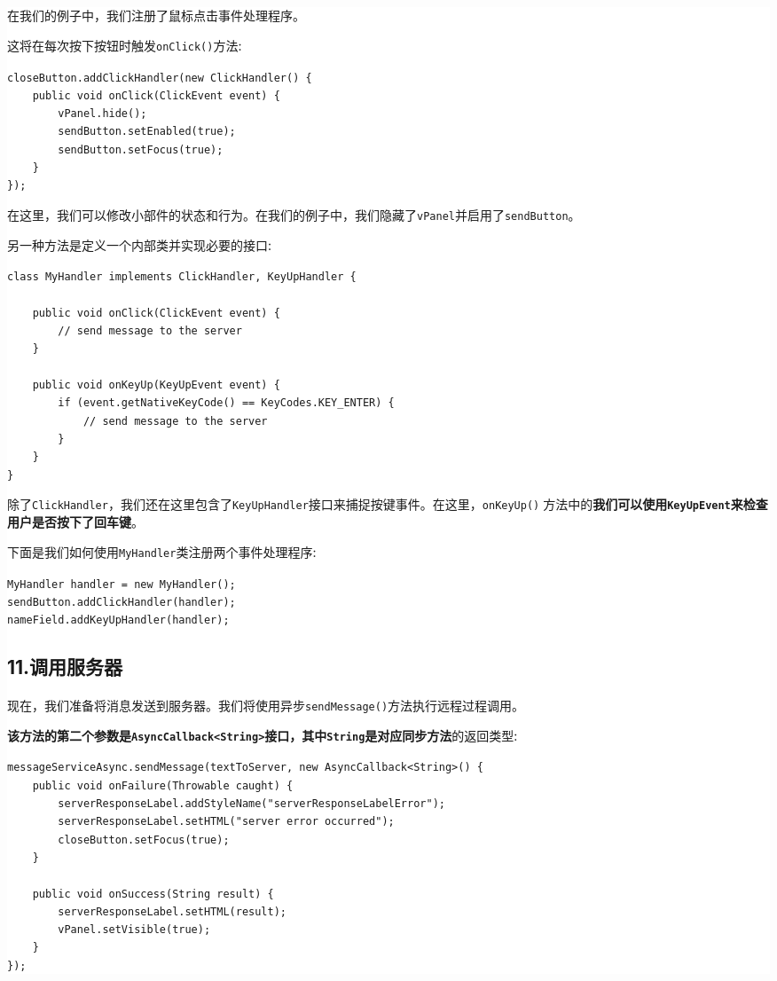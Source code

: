 在我们的例子中，我们注册了鼠标点击事件处理程序。

这将在每次按下按钮时触发`onClick()`方法:

```
closeButton.addClickHandler(new ClickHandler() {
    public void onClick(ClickEvent event) {
        vPanel.hide();
        sendButton.setEnabled(true);
        sendButton.setFocus(true);
    }
});
```

在这里，我们可以修改小部件的状态和行为。在我们的例子中，我们隐藏了`vPanel`并启用了`sendButton`。

另一种方法是定义一个内部类并实现必要的接口:

```
class MyHandler implements ClickHandler, KeyUpHandler {

    public void onClick(ClickEvent event) {
        // send message to the server
    }

    public void onKeyUp(KeyUpEvent event) {
        if (event.getNativeKeyCode() == KeyCodes.KEY_ENTER) {
            // send message to the server
        }
    }
}
```

除了`ClickHandler`，我们还在这里包含了`KeyUpHandler`接口来捕捉按键事件。在这里，`onKeyUp()` 方法中的**我们可以使用`KeyUpEvent`来检查用户是否按下了回车键**。

下面是我们如何使用`MyHandler`类注册两个事件处理程序:

```
MyHandler handler = new MyHandler();
sendButton.addClickHandler(handler);
nameField.addKeyUpHandler(handler);
```

## 11.调用服务器

现在，我们准备将消息发送到服务器。我们将使用异步`sendMessage()`方法执行远程过程调用。

**该方法的第二个参数是`AsyncCallback<String>`接口，其中`String`是对应同步方法**的返回类型:

```
messageServiceAsync.sendMessage(textToServer, new AsyncCallback<String>() {
    public void onFailure(Throwable caught) {
        serverResponseLabel.addStyleName("serverResponseLabelError");
        serverResponseLabel.setHTML("server error occurred");
        closeButton.setFocus(true);
    }

    public void onSuccess(String result) {
        serverResponseLabel.setHTML(result);
        vPanel.setVisible(true);
    }
});
```
